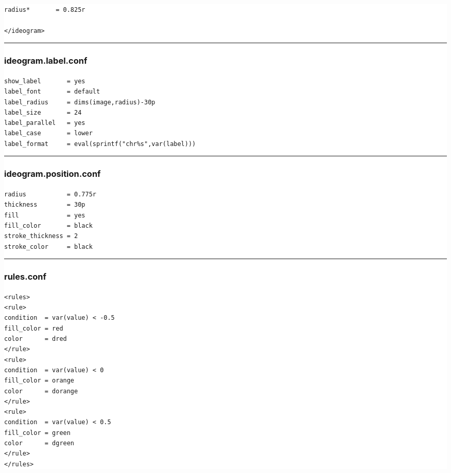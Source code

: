     radius*       = 0.825r
    
    </ideogram>
    
    

  

* * *

### ideogram.label.conf

    
    
    show_label       = yes
    label_font       = default
    label_radius     = dims(image,radius)-30p
    label_size       = 24
    label_parallel   = yes
    label_case       = lower
    label_format     = eval(sprintf("chr%s",var(label)))
    
    

  

* * *

### ideogram.position.conf

    
    
    radius           = 0.775r
    thickness        = 30p
    fill             = yes
    fill_color       = black
    stroke_thickness = 2
    stroke_color     = black
    

  

* * *

### rules.conf

    
    
    <rules>
    <rule>
    condition  = var(value) < -0.5
    fill_color = red
    color      = dred
    </rule>
    <rule>
    condition  = var(value) < 0
    fill_color = orange 
    color      = dorange
    </rule>
    <rule>
    condition  = var(value) < 0.5
    fill_color = green
    color      = dgreen
    </rule>
    </rules>
    